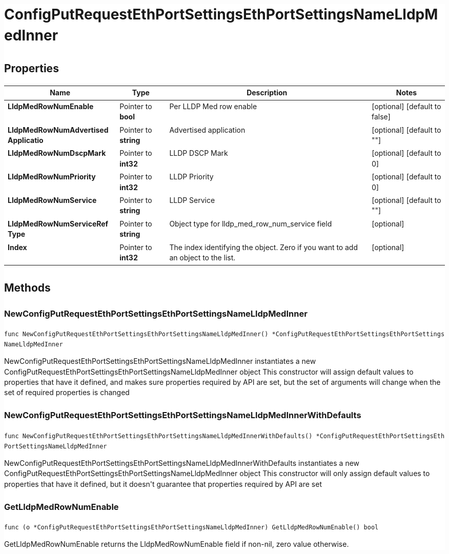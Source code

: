 # ConfigPutRequestEthPortSettingsEthPortSettingsNameLldpMedInner

## Properties

Name | Type | Description | Notes
------------ | ------------- | ------------- | -------------
**LldpMedRowNumEnable** | Pointer to **bool** | Per LLDP Med row enable | [optional] [default to false]
**LldpMedRowNumAdvertisedApplicatio** | Pointer to **string** | Advertised application | [optional] [default to ""]
**LldpMedRowNumDscpMark** | Pointer to **int32** | LLDP DSCP Mark | [optional] [default to 0]
**LldpMedRowNumPriority** | Pointer to **int32** | LLDP Priority | [optional] [default to 0]
**LldpMedRowNumService** | Pointer to **string** | LLDP Service | [optional] [default to ""]
**LldpMedRowNumServiceRefType** | Pointer to **string** | Object type for lldp_med_row_num_service field | [optional] 
**Index** | Pointer to **int32** | The index identifying the object. Zero if you want to add an object to the list. | [optional] 

## Methods

### NewConfigPutRequestEthPortSettingsEthPortSettingsNameLldpMedInner

`func NewConfigPutRequestEthPortSettingsEthPortSettingsNameLldpMedInner() *ConfigPutRequestEthPortSettingsEthPortSettingsNameLldpMedInner`

NewConfigPutRequestEthPortSettingsEthPortSettingsNameLldpMedInner instantiates a new ConfigPutRequestEthPortSettingsEthPortSettingsNameLldpMedInner object
This constructor will assign default values to properties that have it defined,
and makes sure properties required by API are set, but the set of arguments
will change when the set of required properties is changed

### NewConfigPutRequestEthPortSettingsEthPortSettingsNameLldpMedInnerWithDefaults

`func NewConfigPutRequestEthPortSettingsEthPortSettingsNameLldpMedInnerWithDefaults() *ConfigPutRequestEthPortSettingsEthPortSettingsNameLldpMedInner`

NewConfigPutRequestEthPortSettingsEthPortSettingsNameLldpMedInnerWithDefaults instantiates a new ConfigPutRequestEthPortSettingsEthPortSettingsNameLldpMedInner object
This constructor will only assign default values to properties that have it defined,
but it doesn't guarantee that properties required by API are set

### GetLldpMedRowNumEnable

`func (o *ConfigPutRequestEthPortSettingsEthPortSettingsNameLldpMedInner) GetLldpMedRowNumEnable() bool`

GetLldpMedRowNumEnable returns the LldpMedRowNumEnable field if non-nil, zero value otherwise.
